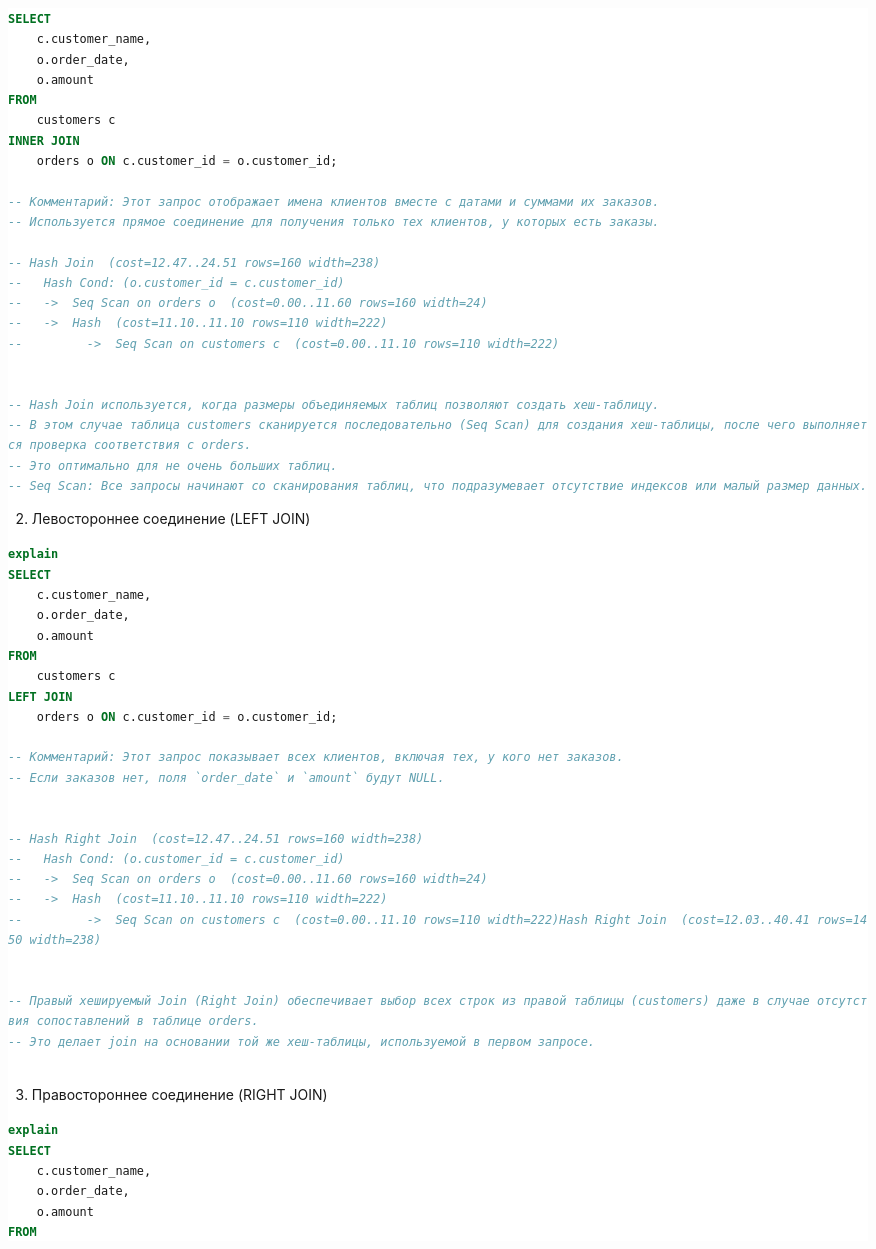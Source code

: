 ```sql
SELECT 
    c.customer_name,
    o.order_date,
    o.amount
FROM 
    customers c
INNER JOIN 
    orders o ON c.customer_id = o.customer_id;
   
-- Комментарий: Этот запрос отображает имена клиентов вместе с датами и суммами их заказов. 
-- Используется прямое соединение для получения только тех клиентов, у которых есть заказы.
 
-- Hash Join  (cost=12.47..24.51 rows=160 width=238)
--   Hash Cond: (o.customer_id = c.customer_id)
--   ->  Seq Scan on orders o  (cost=0.00..11.60 rows=160 width=24)
--   ->  Hash  (cost=11.10..11.10 rows=110 width=222)
--         ->  Seq Scan on customers c  (cost=0.00..11.10 rows=110 width=222)


-- Hash Join используется, когда размеры объединяемых таблиц позволяют создать хеш-таблицу. 
-- В этом случае таблица customers сканируется последовательно (Seq Scan) для создания хеш-таблицы, после чего выполняется проверка соответствия с orders. 
-- Это оптимально для не очень больших таблиц.
-- Seq Scan: Все запросы начинают со сканирования таблиц, что подразумевает отсутствие индексов или малый размер данных.
```

2. Левостороннее соединение (LEFT JOIN)
```sql
explain
SELECT 
    c.customer_name,
    o.order_date,
    o.amount
FROM 
    customers c
LEFT JOIN 
    orders o ON c.customer_id = o.customer_id;
   
-- Комментарий: Этот запрос показывает всех клиентов, включая тех, у кого нет заказов.
-- Если заказов нет, поля `order_date` и `amount` будут NULL.   
   
   
-- Hash Right Join  (cost=12.47..24.51 rows=160 width=238)
--   Hash Cond: (o.customer_id = c.customer_id)
--   ->  Seq Scan on orders o  (cost=0.00..11.60 rows=160 width=24)
--   ->  Hash  (cost=11.10..11.10 rows=110 width=222)
--         ->  Seq Scan on customers c  (cost=0.00..11.10 rows=110 width=222)Hash Right Join  (cost=12.03..40.41 rows=1450 width=238)


-- Правый хешируемый Join (Right Join) обеспечивает выбор всех строк из правой таблицы (customers) даже в случае отсутствия сопоставлений в таблице orders. 
-- Это делает join на основании той же хеш-таблицы, используемой в первом запросе.
   
```
3. Правостороннее соединение (RIGHT JOIN)
```sql
explain
SELECT 
    c.customer_name,
    o.order_date,
    o.amount
FROM 
```